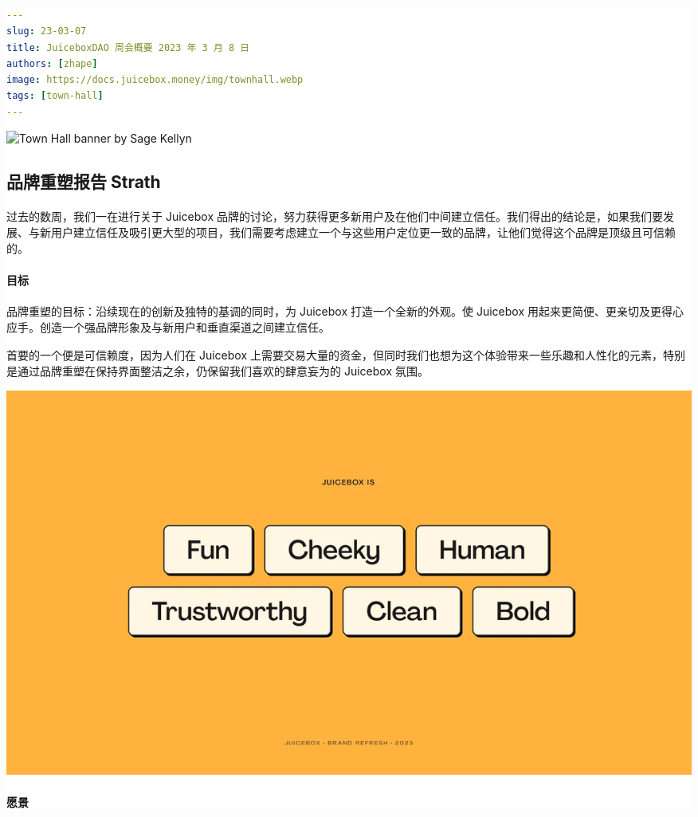 ```yaml
---
slug: 23-03-07
title: JuiceboxDAO 周会概要 2023 年 3 月 8 日
authors: [zhape]
image: https://docs.juicebox.money/img/townhall.webp
tags: [town-hall]
---
```


![Town Hall banner by Sage Kellyn](https://docs.juicebox.money/img/townhall.webp)

## 品牌重塑报告 Strath

过去的数周，我们一在进行关于 Juicebox 品牌的讨论，努力获得更多新用户及在他们中间建立信任。我们得出的结论是，如果我们要发展、与新用户建立信任及吸引更大型的项目，我们需要考虑建立一个与这些用户定位更一致的品牌，让他们觉得这个品牌是顶级且可信赖的。

#### 目标

品牌重塑的目标：沿续现在的创新及独特的基调的同时，为 Juicebox 打造一个全新的外观。使 Juicebox 用起来更简便、更亲切及更得心应手。创造一个强品牌形象及与新用户和垂直渠道之间建立信任。

首要的一个便是可信赖度，因为人们在 Juicebox 上需要交易大量的资金，但同时我们也想为这个体验带来一些乐趣和人性化的元素，特别是通过品牌重塑在保持界面整洁之余，仍保留我们喜欢的肆意妄为的 Juicebox 氛围。

![The goal of brand refresh](goal_brandrefresh.webp)

#### 愿景
